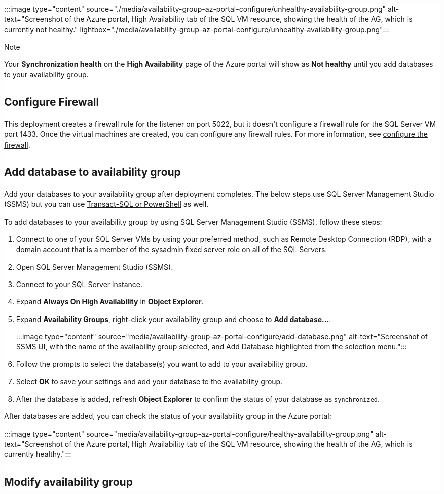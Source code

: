 :::image type="content" source="./media/availability-group-az-portal-configure/unhealthy-availability-group.png" alt-text="Screenshot of the Azure portal, High Availability tab of the SQL VM resource, showing the health of the AG, which is currently not healthy." lightbox="./media/availability-group-az-portal-configure/unhealthy-availability-group.png":::

> [!NOTE]
> Your **Synchronization health** on the **High Availability** page of the Azure portal will show as **Not healthy** until you add databases to your availability group.

## Configure Firewall

This deployment creates a firewall rule for the listener on port 5022, but it doesn't configure a firewall rule for the SQL Server VM port 1433. Once the virtual machines are created, you can configure any firewall rules. For more information, see [configure the firewall](availability-group-manually-configure-prerequisites-tutorial-multi-subnet.md#configure-the-firewall).

## Add database to availability group

Add your databases to your availability group after deployment completes. The below steps use SQL Server Management Studio (SSMS) but you can use [Transact-SQL or PowerShell](/sql/database-engine/availability-groups/windows/availability-group-add-a-database) as well.

To add databases to your availability group by using SQL Server Management Studio (SSMS), follow these steps:

1. Connect to one of your SQL Server VMs by using your preferred method, such as Remote Desktop Connection (RDP), with a domain account that is a member of the sysadmin fixed server role on all of the SQL Servers.

1. Open SQL Server Management Studio (SSMS).

1. Connect to your SQL Server instance.  

1. Expand **Always On High Availability** in **Object Explorer**.

1. Expand **Availability Groups**, right-click your availability group and choose to **Add database...**.

    :::image type="content" source="media/availability-group-az-portal-configure/add-database.png" alt-text="Screenshot of SSMS UI, with the name of the availability group selected, and Add Database highlighted from the selection menu.":::

1. Follow the prompts to select the database(s) you want to add to your availability group.  

1. Select **OK** to save your settings and add your database to the availability group.  

1. After the database is added, refresh **Object Explorer** to confirm the status of your database as `synchronized`.

After databases are added, you can check the status of your availability group in the Azure portal:

:::image type="content" source="media/availability-group-az-portal-configure/healthy-availability-group.png" alt-text="Screenshot of the Azure portal, High Availability  tab of the SQL VM resource, showing the health of the AG, which is currently healthy.":::

## Modify availability group
